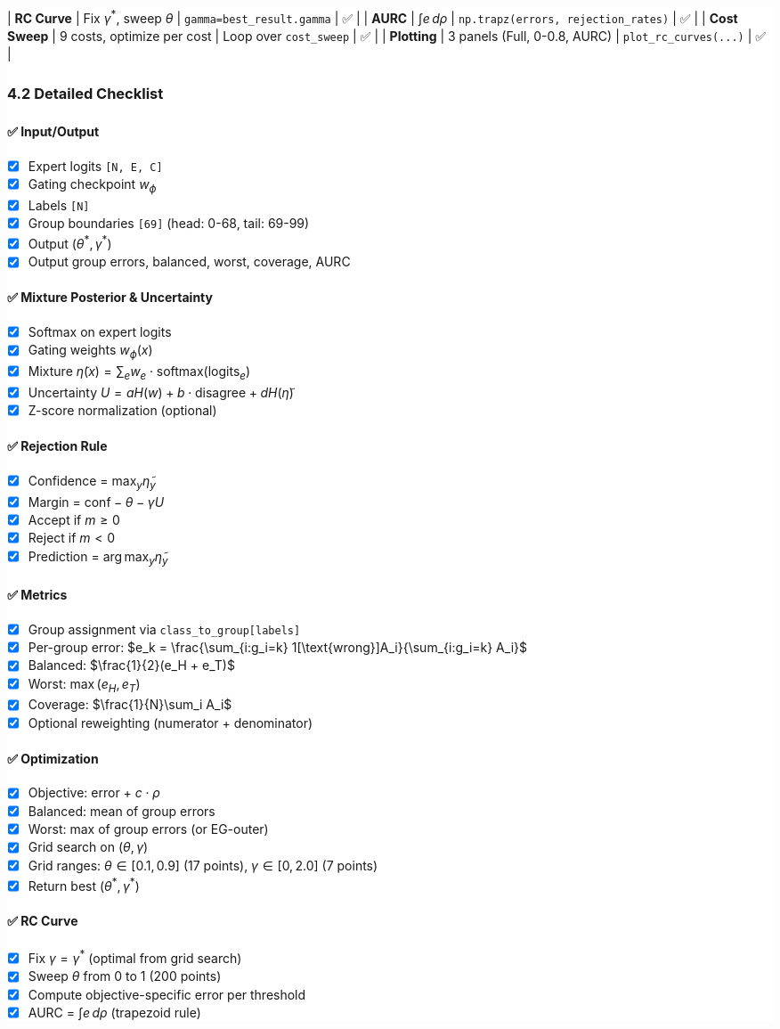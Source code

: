 | **RC Curve** | Fix $γ^*$, sweep $θ$ | `gamma=best_result.gamma` | ✅ |
| **AURC** | $\int e \, d\rho$ | `np.trapz(errors, rejection_rates)` | ✅ |
| **Cost Sweep** | 9 costs, optimize per cost | Loop over `cost_sweep` | ✅ |
| **Plotting** | 3 panels (Full, 0-0.8, AURC) | `plot_rc_curves(...)` | ✅ |

### 4.2 Detailed Checklist

#### ✅ Input/Output
- [x] Expert logits `[N, E, C]`
- [x] Gating checkpoint $w_\phi$
- [x] Labels `[N]`
- [x] Group boundaries `[69]` (head: 0-68, tail: 69-99)
- [x] Output $(θ^*, γ^*)$
- [x] Output group errors, balanced, worst, coverage, AURC

#### ✅ Mixture Posterior & Uncertainty
- [x] Softmax on expert logits
- [x] Gating weights $w_\phi(x)$
- [x] Mixture $\tilde{\eta}(x) = \sum_e w_e \cdot \text{softmax}(\text{logits}_e)$
- [x] Uncertainty $U = aH(w) + b \cdot \text{disagree} + dH(\tilde{\eta})$
- [x] Z-score normalization (optional)

#### ✅ Rejection Rule
- [x] Confidence = $\max_y \tilde{\eta}_y$
- [x] Margin = $\text{conf} - θ - γU$
- [x] Accept if $m \geq 0$
- [x] Reject if $m < 0$
- [x] Prediction = $\arg\max_y \tilde{\eta}_y$

#### ✅ Metrics
- [x] Group assignment via `class_to_group[labels]`
- [x] Per-group error: $e_k = \frac{\sum_{i:g_i=k} 1[\text{wrong}]A_i}{\sum_{i:g_i=k} A_i}$
- [x] Balanced: $\frac{1}{2}(e_H + e_T)$
- [x] Worst: $\max(e_H, e_T)$
- [x] Coverage: $\frac{1}{N}\sum_i A_i$
- [x] Optional reweighting (numerator + denominator)

#### ✅ Optimization
- [x] Objective: error + $c \cdot \rho$
- [x] Balanced: mean of group errors
- [x] Worst: max of group errors (or EG-outer)
- [x] Grid search on $(θ, γ)$
- [x] Grid ranges: $θ \in [0.1, 0.9]$ (17 points), $γ \in [0, 2.0]$ (7 points)
- [x] Return best $(θ^*, γ^*)$

#### ✅ RC Curve
- [x] Fix $\gamma = \gamma^*$ (optimal from grid search)
- [x] Sweep $θ$ from 0 to 1 (200 points)
- [x] Compute objective-specific error per threshold
- [x] AURC = $\int e \, d\rho$ (trapezoid rule)
